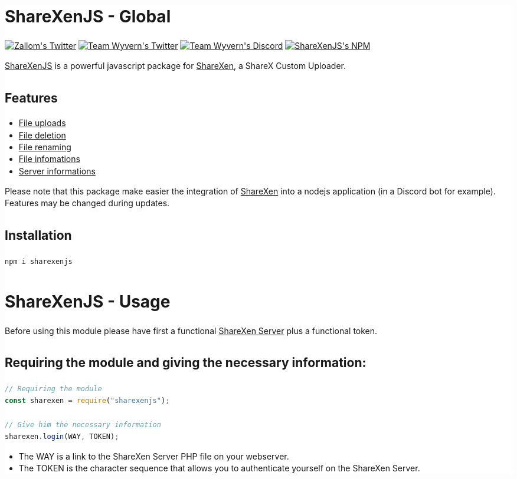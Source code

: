# ShareXenJS - Global

[![Zallom's Twitter](https://img.shields.io/badge/Zallom's-Twitter-1DA1F2?style=for-the-badge&logo=twitter)](https://twitter.com/ZallomDEV?ref_src=twsrc%5Etfw "@ZallomDEV - Twitter") 
[![Team Wyvern's Twitter](https://img.shields.io/badge/TeamWyvern's-Twitter-1DA1F2?style=for-the-badge&logo=twitter)](https://twitter.com/WyvernTeam?ref_src=twsrc%5Etfw "@WyvernTeam - Twitter") 
[![Team Wyvern's Discord](https://img.shields.io/badge/TeamWyvern's-Discord-7289DA?style=for-the-badge&logo=discord)](https://gg.discord.fr/Wyvern "WyvernTeam - Discord")
[![ShareXenJS's NPM](https://img.shields.io/badge/ShareXenJS-NPM-CB3837?style=for-the-badge&logo=npm)](https://www.npmjs.com/package/sharexenjs "sharexenjs - NPM")

[ShareXenJS](https://github.com/Zallom/ShareXenJS) is a powerful javascript package for [ShareXen](https://github.com/Xenthys/ShareXen), a ShareX Custom Uploader.

## **Features**

* [File uploads](https://github.com/Zallom/ShareXenJS#upload-a-file)
* [File deletion](https://github.com/Zallom/ShareXenJS#delete-a-file)
* [File renaming](https://github.com/Zallom/ShareXenJS#rename-a-file)
* [File infomations](https://github.com/Zallom/ShareXenJS#get-infomation-from-a-file)
* [Server informations](https://github.com/Zallom/ShareXenJS#obtain-global-information-from-the-server-used)

Please note that this package make easier the integration of [ShareXen](https://github.com/Xenthys/ShareXen) into a nodejs application (in a Discord bot for example). Features may be changed during updates.

## **Installation**

```bash
npm i sharexenjs
```

# ShareXenJS - Usage

Before using this module please have first a functional [ShareXen Server](https://github.com/Xenthys/ShareXen) plus a functional token.

## **Requiring the module and giving the necessary information:**

```javascript
// Requiring the module
const sharexen = require("sharexenjs");

// Give him the necessary information
sharexen.login(WAY, TOKEN);
```
* The WAY is a link to the ShareXen Server PHP file on your webserver.
* The TOKEN is the character sequence that allows you to authenticate yourself on the ShareXen Server.
